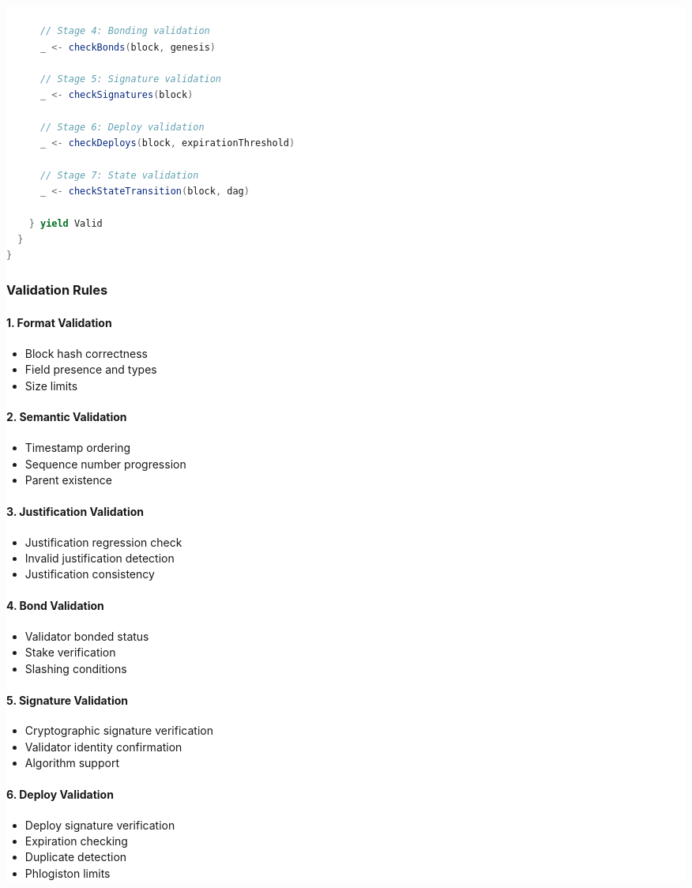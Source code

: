 ```scala
      
      // Stage 4: Bonding validation
      _ <- checkBonds(block, genesis)
      
      // Stage 5: Signature validation
      _ <- checkSignatures(block)
      
      // Stage 6: Deploy validation
      _ <- checkDeploys(block, expirationThreshold)
      
      // Stage 7: State validation
      _ <- checkStateTransition(block, dag)
      
    } yield Valid
  }
}
```

### Validation Rules

#### 1. Format Validation
- Block hash correctness
- Field presence and types
- Size limits

#### 2. Semantic Validation
- Timestamp ordering
- Sequence number progression
- Parent existence

#### 3. Justification Validation
- Justification regression check
- Invalid justification detection
- Justification consistency

#### 4. Bond Validation
- Validator bonded status
- Stake verification
- Slashing conditions

#### 5. Signature Validation
- Cryptographic signature verification
- Validator identity confirmation
- Algorithm support

#### 6. Deploy Validation
- Deploy signature verification
- Expiration checking
- Duplicate detection
- Phlogiston limits

